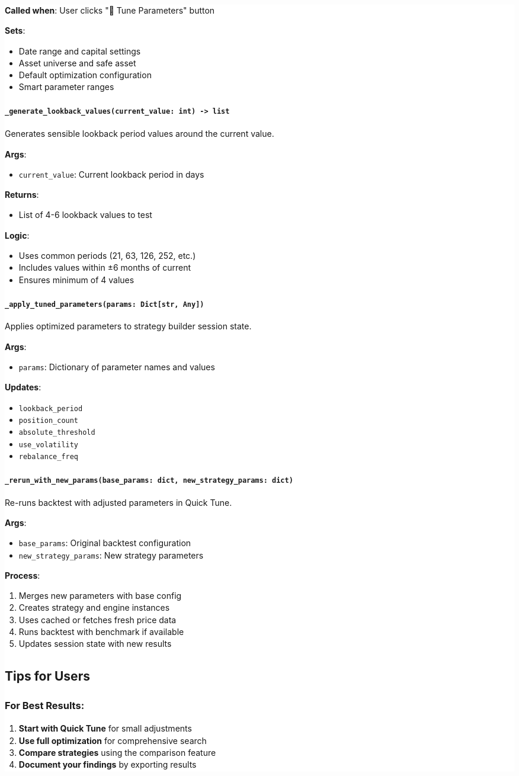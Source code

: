 **Called when**: User clicks "🎯 Tune Parameters" button

**Sets**:
- Date range and capital settings
- Asset universe and safe asset
- Default optimization configuration
- Smart parameter ranges

#### `_generate_lookback_values(current_value: int) -> list`
Generates sensible lookback period values around the current value.

**Args**:
- `current_value`: Current lookback period in days

**Returns**:
- List of 4-6 lookback values to test

**Logic**:
- Uses common periods (21, 63, 126, 252, etc.)
- Includes values within ±6 months of current
- Ensures minimum of 4 values

#### `_apply_tuned_parameters(params: Dict[str, Any])`
Applies optimized parameters to strategy builder session state.

**Args**:
- `params`: Dictionary of parameter names and values

**Updates**:
- `lookback_period`
- `position_count`
- `absolute_threshold`
- `use_volatility`
- `rebalance_freq`

#### `_rerun_with_new_params(base_params: dict, new_strategy_params: dict)`
Re-runs backtest with adjusted parameters in Quick Tune.

**Args**:
- `base_params`: Original backtest configuration
- `new_strategy_params`: New strategy parameters

**Process**:
1. Merges new parameters with base config
2. Creates strategy and engine instances
3. Uses cached or fetches fresh price data
4. Runs backtest with benchmark if available
5. Updates session state with new results

## Tips for Users

### For Best Results:
1. **Start with Quick Tune** for small adjustments
2. **Use full optimization** for comprehensive search
3. **Compare strategies** using the comparison feature
4. **Document your findings** by exporting results
